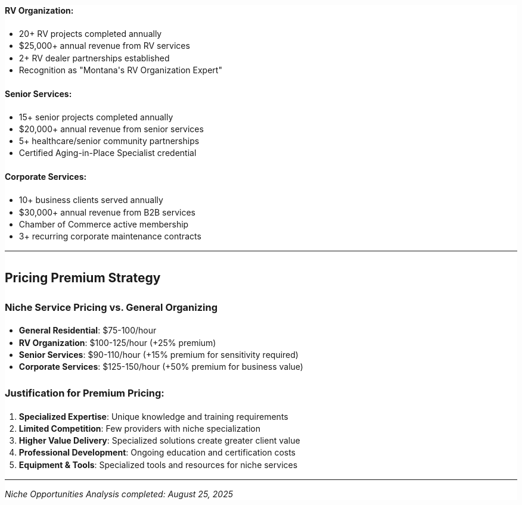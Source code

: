 #### **RV Organization**:
- 20+ RV projects completed annually
- $25,000+ annual revenue from RV services
- 2+ RV dealer partnerships established
- Recognition as "Montana's RV Organization Expert"

#### **Senior Services**:
- 15+ senior projects completed annually
- $20,000+ annual revenue from senior services
- 5+ healthcare/senior community partnerships
- Certified Aging-in-Place Specialist credential

#### **Corporate Services**:
- 10+ business clients served annually
- $30,000+ annual revenue from B2B services
- Chamber of Commerce active membership
- 3+ recurring corporate maintenance contracts

---

## Pricing Premium Strategy

### **Niche Service Pricing vs. General Organizing**
- **General Residential**: $75-100/hour
- **RV Organization**: $100-125/hour (+25% premium)
- **Senior Services**: $90-110/hour (+15% premium for sensitivity required)
- **Corporate Services**: $125-150/hour (+50% premium for business value)

### **Justification for Premium Pricing**:
1. **Specialized Expertise**: Unique knowledge and training requirements
2. **Limited Competition**: Few providers with niche specialization
3. **Higher Value Delivery**: Specialized solutions create greater client value
4. **Professional Development**: Ongoing education and certification costs
5. **Equipment & Tools**: Specialized tools and resources for niche services

---
*Niche Opportunities Analysis completed: August 25, 2025*